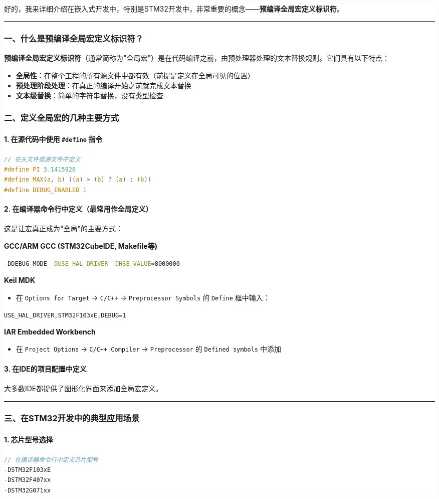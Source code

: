 好的，我来详细介绍在嵌入式开发中，特别是STM32开发中，非常重要的概念——**预编译全局宏定义标识符**。

---

### 一、什么是预编译全局宏定义标识符？

**预编译全局宏定义标识符**（通常简称为"全局宏"）是在代码编译之前，由预处理器处理的文本替换规则。它们具有以下特点：

- **全局性**：在整个工程的所有源文件中都有效（前提是定义在全局可见的位置）
- **预处理阶段处理**：在真正的编译开始之前就完成文本替换
- **文本级替换**：简单的字符串替换，没有类型检查

### 二、定义全局宏的几种主要方式

#### 1. 在源代码中使用 `#define` 指令

```c
// 在头文件或源文件中定义
#define PI 3.1415926
#define MAX(a, b) ((a) > (b) ? (a) : (b))
#define DEBUG_ENABLED 1
```

#### 2. 在编译器命令行中定义（**最常用作全局定义**）

这是让宏真正成为"全局"的主要方式：

**GCC/ARM GCC (STM32CubeIDE, Makefile等)**
```bash
-DDEBUG_MODE -DUSE_HAL_DRIVER -DHSE_VALUE=8000000
```

**Keil MDK**
- 在 `Options for Target` → `C/C++` → `Preprocessor Symbols` 的 `Define` 框中输入：
```
USE_HAL_DRIVER,STM32F103xE,DEBUG=1
```

**IAR Embedded Workbench**
- 在 `Project Options` → `C/C++ Compiler` → `Preprocessor` 的 `Defined symbols` 中添加

#### 3. 在IDE的项目配置中定义

大多数IDE都提供了图形化界面来添加全局宏定义。

---

### 三、在STM32开发中的典型应用场景

#### 1. **芯片型号选择**
```c
// 在编译器命令行中定义芯片型号
-DSTM32F103xE
-DSTM32F407xx
-DSTM32G071xx
```
